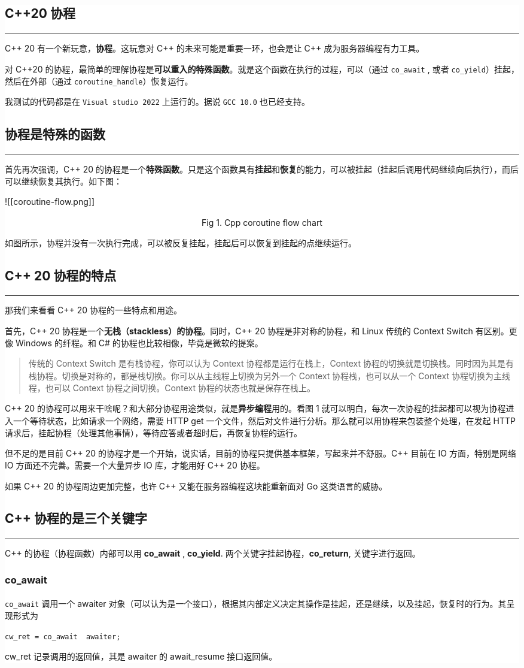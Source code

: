 
## C++20 协程
------------

C++ 20 有一个新玩意，**协程**。这玩意对 C++ 的未来可能是重要一环，也会是让 C++ 成为服务器编程有力工具。

对 C++20 的协程，最简单的理解协程是**可以重入的特殊函数**。就是这个函数在执行的过程，可以（通过 `co_await` , 或者 `co_yield`）挂起，然后在外部（通过 `coroutine_handle`）恢复运行。

我测试的代码都是在 `Visual studio 2022` 上运行的。据说 `GCC 10.0` 也已经支持。

## 协程是特殊的函数
------------

首先再次强调，C++ 20 的协程是一个**特殊函数**。只是这个函数具有**挂起**和**恢复**的能力，可以被挂起（挂起后调用代码继续向后执行），而后可以继续恢复其执行。如下图：

![[coroutine-flow.png]]
<center>Fig 1. Cpp coroutine flow chart</center>

如图所示，协程并没有一次执行完成，可以被反复挂起，挂起后可以恢复到挂起的点继续运行。

## C++ 20 协程的特点
----------------

那我们来看看 C++ 20 协程的一些特点和用途。

首先，C++ 20 协程是一个**无栈（stackless）的协程**。同时，C++ 20 协程是非对称的协程，和 Linux 传统的 Context Switch 有区别。更像 Windows 的纤程。和 C# 的协程也比较相像，毕竟是微软的提案。

> 传统的 Context Switch 是有栈协程，你可以认为 Context 协程都是运行在栈上，Context 协程的切换就是切换栈。同时因为其是有栈协程。切换是对称的，都是栈切换。你可以从主线程上切换为另外一个 Context 协程栈，也可以从一个 Context 协程切换为主线程，也可以 Context 协程之间切换。Context 协程的状态也就是保存在栈上。

C++ 20 的协程可以用来干啥呢？和大部分协程用途类似，就是**异步编程**用的。看图 1 就可以明白，每次一次协程的挂起都可以视为协程进入一个等待状态，比如请求一个网络，需要 HTTP get 一个文件，然后对文件进行分析。那么就可以用协程来包装整个处理，在发起 HTTP 请求后，挂起协程（处理其他事情），等待应答或者超时后，再恢复协程的运行。

但不足的是目前 C++ 20 的协程才是一个开始，说实话，目前的协程只提供基本框架，写起来并不舒服。C++ 目前在 IO 方面，特别是网络 IO 方面还不完善。需要一个大量异步 IO 库，才能用好 C++ 20 协程。

如果 C++ 20 的协程周边更加完整，也许 C++ 又能在服务器编程这块能重新面对 Go 这类语言的威胁。

## C++ 协程的是三个关键字
-----------------

C++ 的协程（协程函数）内部可以用 **co_await** , **co_yield**. 两个关键字挂起协程，**co_return**, 关键字进行返回。

### co_await

`co_await` 调用一个 awaiter 对象（可以认为是一个接口），根据其内部定义决定其操作是挂起，还是继续，以及挂起，恢复时的行为。其呈现形式为

```
cw_ret = co_await  awaiter;
```

cw_ret 记录调用的返回值，其是 awaiter 的 await_resume 接口返回值。

